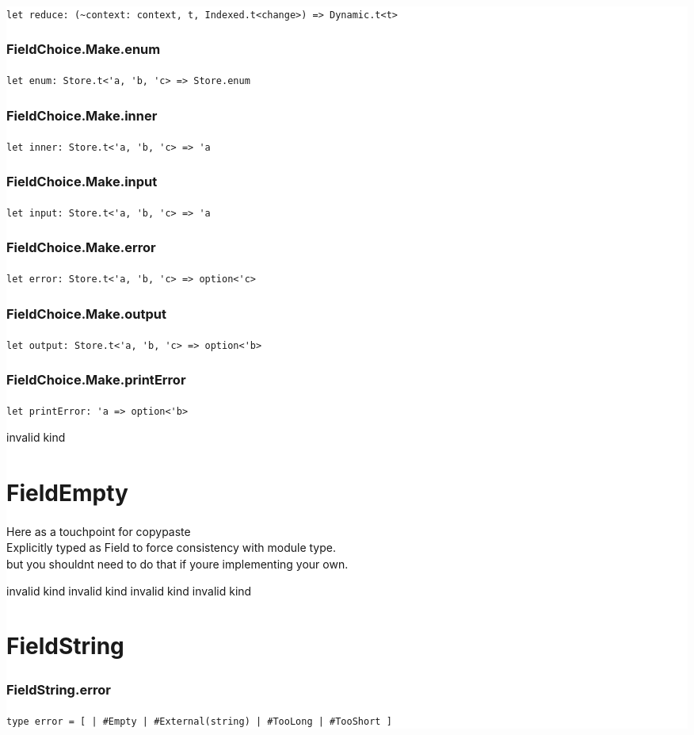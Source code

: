 `let reduce: (~context: context, t, Indexed.t<change>) => Dynamic.t<t>`  


### FieldChoice.Make.enum
  
`let enum: Store.t<'a, 'b, 'c> => Store.enum`  


### FieldChoice.Make.inner
  
`let inner: Store.t<'a, 'b, 'c> => 'a`  


### FieldChoice.Make.input
  
`let input: Store.t<'a, 'b, 'c> => 'a`  


### FieldChoice.Make.error
  
`let error: Store.t<'a, 'b, 'c> => option<'c>`  


### FieldChoice.Make.output
  
`let output: Store.t<'a, 'b, 'c> => option<'b>`  


### FieldChoice.Make.printError
  
`let printError: 'a => option<'b>`  

invalid kind
# FieldEmpty


Here as a touchpoint for copypaste  
  Explicitly typed as Field to force consistency with module type.  
  but you shouldnt need to do that if youre implementing your own.  



invalid kind
invalid kind
invalid kind
invalid kind
# FieldString




### FieldString.error
  
`type error = [
  | #Empty
  | #External(string)
  | #TooLong
  | #TooShort
]`  
